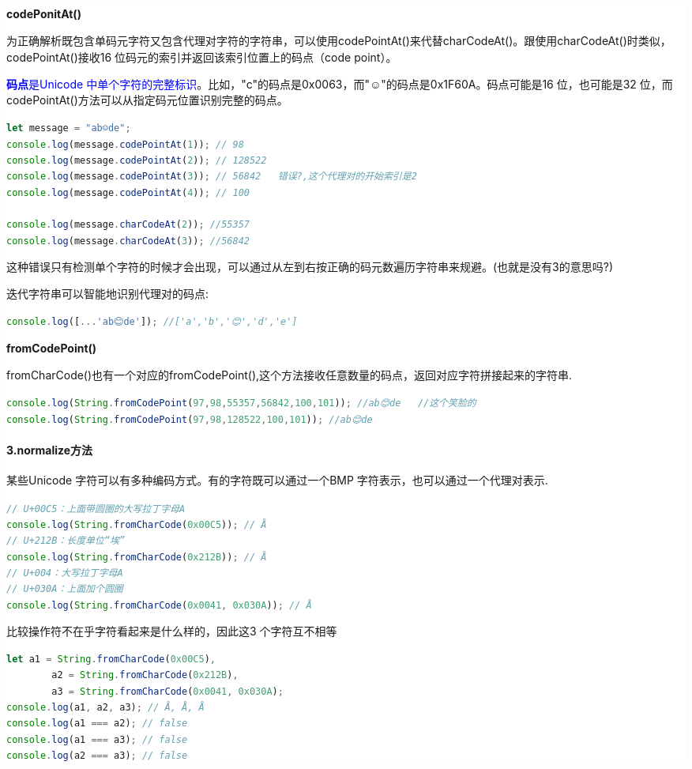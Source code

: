 ```js
```



**codePonitAt()**

为正确解析既包含单码元字符又包含代理对字符的字符串，可以使用codePointAt()来代替charCodeAt()。跟使用charCodeAt()时类似，codePointAt()接收16 位码元的索引并返回该索引位置上的码点（code point）。

<span style="color:blue;">**码点**是Unicode 中单个字符的完整标识</span>。比如，"c"的码点是0x0063，而"☺"的码点是0x1F60A。码点可能是16 位，也可能是32 位，而codePointAt()方法可以从指定码元位置识别完整的码点。

```js
let message = "ab☺de";
console.log(message.codePointAt(1)); // 98
console.log(message.codePointAt(2)); // 128522
console.log(message.codePointAt(3)); // 56842   错误?,这个代理对的开始索引是2
console.log(message.codePointAt(4)); // 100

console.log(message.charCodeAt(2)); //55357
console.log(message.charCodeAt(3)); //56842
```

这种错误只有检测单个字符的时候才会出现，可以通过从左到右按正确的码元数遍历字符串来规避。(也就是没有3的意思吗?)

迭代字符串可以智能地识别代理对的码点:

```js
console.log([...'ab😊de']); //['a','b','😊','d','e']    
```



**fromCodePoint()**

fromCharCode()也有一个对应的fromCodePoint(),这个方法接收任意数量的码点，返回对应字符拼接起来的字符串.

```js
console.log(String.fromCodePoint(97,98,55357,56842,100,101)); //ab😊de   //这个笑脸的
console.log(String.fromCodePoint(97,98,128522,100,101)); //ab😊de
```



#### 3.normalize方法

某些Unicode 字符可以有多种编码方式。有的字符既可以通过一个BMP 字符表示，也可以通过一个代理对表示.

```js
// U+00C5：上面带圆圈的大写拉丁字母A
console.log(String.fromCharCode(0x00C5)); // Å
// U+212B：长度单位“埃”
console.log(String.fromCharCode(0x212B)); // Å
// U+004：大写拉丁字母A
// U+030A：上面加个圆圈
console.log(String.fromCharCode(0x0041, 0x030A)); // Å
```

比较操作符不在乎字符看起来是什么样的，因此这3 个字符互不相等

```js
let a1 = String.fromCharCode(0x00C5),
		a2 = String.fromCharCode(0x212B),
		a3 = String.fromCharCode(0x0041, 0x030A);
console.log(a1, a2, a3); // Å, Å, Å
console.log(a1 === a2); // false
console.log(a1 === a3); // false
console.log(a2 === a3); // false

```
